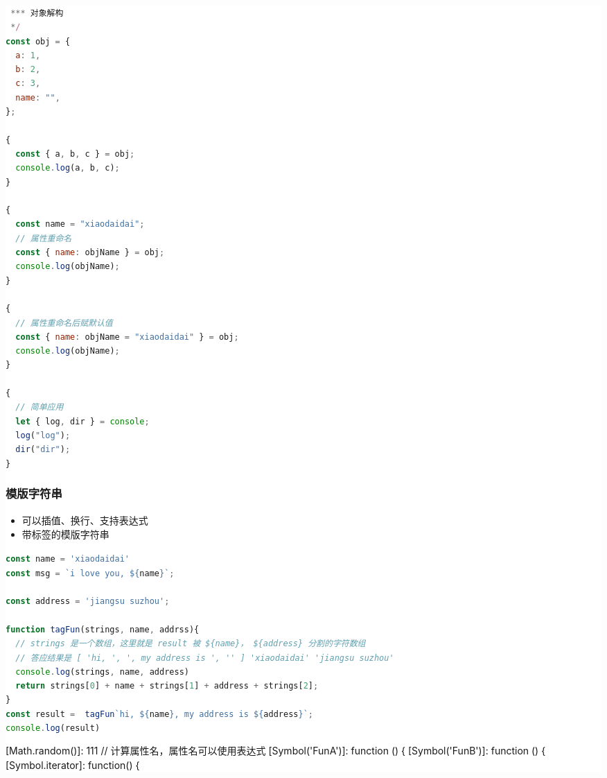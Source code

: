 ```javascript
 *** 对象解构
 */
const obj = {
  a: 1,
  b: 2,
  c: 3,
  name: "",
};

{
  const { a, b, c } = obj;
  console.log(a, b, c);
}

{
  const name = "xiaodaidai";
  // 属性重命名
  const { name: objName } = obj;
  console.log(objName);
}

{
  // 属性重命名后赋默认值
  const { name: objName = "xiaodaidai" } = obj;
  console.log(objName);
}

{
  // 简单应用
  let { log, dir } = console;
  log("log");
  dir("dir");
}

```

### 模版字符串

- 可以插值、换行、支持表达式
- 带标签的模版字符串

```javascript
const name = 'xiaodaidai'
const msg = `i love you, ${name}`;

const address = 'jiangsu suzhou';

function tagFun(strings, name, addrss){
  // strings 是一个数组，这里就是 result 被 ${name}， ${address} 分割的字符数组
  // 答应结果是 [ 'hi, ', ', my address is ', '' ] 'xiaodaidai' 'jiangsu suzhou'
  console.log(strings, name, address)
  return strings[0] + name + strings[1] + address + strings[2];
}
const result = 	tagFun`hi, ${name}, my address is ${address}`;
console.log(result)
```


  [Math.random()]: 111  // 计算属性名，属性名可以使用表达式
  [Symbol('FunA')]: function () {
  [Symbol('FunB')]: function () {
  [Symbol.iterator]: function() {    